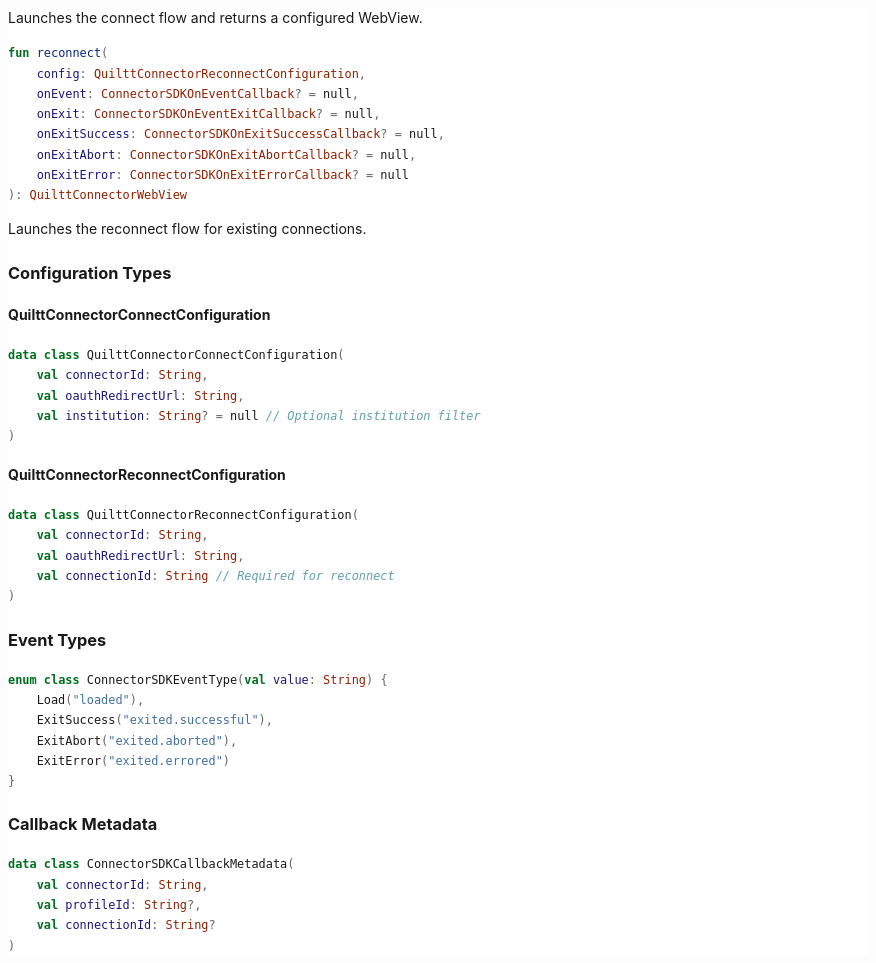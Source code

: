 Launches the connect flow and returns a configured WebView.

```kotlin
fun reconnect(
    config: QuilttConnectorReconnectConfiguration,
    onEvent: ConnectorSDKOnEventCallback? = null,
    onExit: ConnectorSDKOnEventExitCallback? = null,
    onExitSuccess: ConnectorSDKOnExitSuccessCallback? = null,
    onExitAbort: ConnectorSDKOnExitAbortCallback? = null,
    onExitError: ConnectorSDKOnExitErrorCallback? = null
): QuilttConnectorWebView
```

Launches the reconnect flow for existing connections.

### Configuration Types

#### QuilttConnectorConnectConfiguration

```kotlin
data class QuilttConnectorConnectConfiguration(
    val connectorId: String,
    val oauthRedirectUrl: String,
    val institution: String? = null // Optional institution filter
)
```

#### QuilttConnectorReconnectConfiguration

```kotlin
data class QuilttConnectorReconnectConfiguration(
    val connectorId: String,
    val oauthRedirectUrl: String,
    val connectionId: String // Required for reconnect
)
```

### Event Types

```kotlin
enum class ConnectorSDKEventType(val value: String) {
    Load("loaded"),
    ExitSuccess("exited.successful"),
    ExitAbort("exited.aborted"),
    ExitError("exited.errored")
}
```

### Callback Metadata

```kotlin
data class ConnectorSDKCallbackMetadata(
    val connectorId: String,
    val profileId: String?,
    val connectionId: String?
)
```
